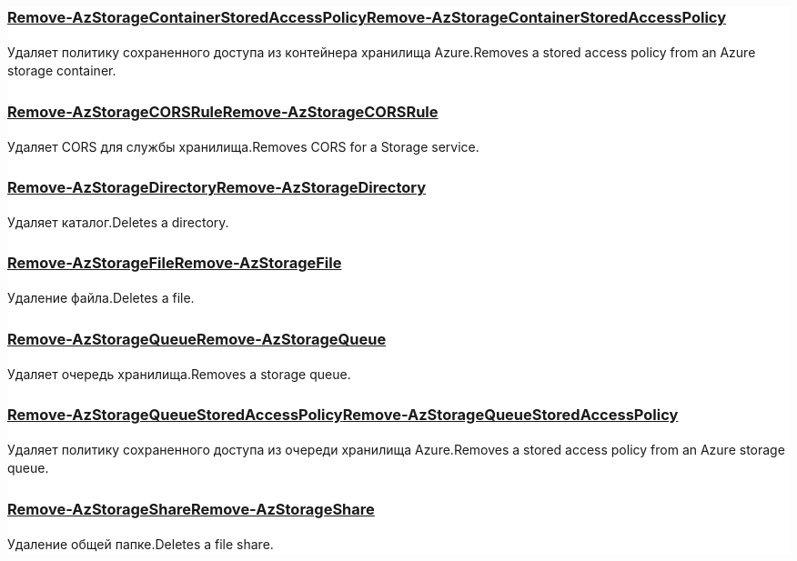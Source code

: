 ### [<span data-ttu-id="7dfe0-262">Remove-AzStorageContainerStoredAccessPolicy</span><span class="sxs-lookup"><span data-stu-id="7dfe0-262">Remove-AzStorageContainerStoredAccessPolicy</span></span>](Remove-AzStorageContainerStoredAccessPolicy.md)
<span data-ttu-id="7dfe0-263">Удаляет политику сохраненного доступа из контейнера хранилища Azure.</span><span class="sxs-lookup"><span data-stu-id="7dfe0-263">Removes a stored access policy from an Azure storage container.</span></span>

### [<span data-ttu-id="7dfe0-264">Remove-AzStorageCORSRule</span><span class="sxs-lookup"><span data-stu-id="7dfe0-264">Remove-AzStorageCORSRule</span></span>](Remove-AzStorageCORSRule.md)
<span data-ttu-id="7dfe0-265">Удаляет CORS для службы хранилища.</span><span class="sxs-lookup"><span data-stu-id="7dfe0-265">Removes CORS for a Storage service.</span></span>

### [<span data-ttu-id="7dfe0-266">Remove-AzStorageDirectory</span><span class="sxs-lookup"><span data-stu-id="7dfe0-266">Remove-AzStorageDirectory</span></span>](Remove-AzStorageDirectory.md)
<span data-ttu-id="7dfe0-267">Удаляет каталог.</span><span class="sxs-lookup"><span data-stu-id="7dfe0-267">Deletes a directory.</span></span>

### [<span data-ttu-id="7dfe0-268">Remove-AzStorageFile</span><span class="sxs-lookup"><span data-stu-id="7dfe0-268">Remove-AzStorageFile</span></span>](Remove-AzStorageFile.md)
<span data-ttu-id="7dfe0-269">Удаление файла.</span><span class="sxs-lookup"><span data-stu-id="7dfe0-269">Deletes a file.</span></span>

### [<span data-ttu-id="7dfe0-270">Remove-AzStorageQueue</span><span class="sxs-lookup"><span data-stu-id="7dfe0-270">Remove-AzStorageQueue</span></span>](Remove-AzStorageQueue.md)
<span data-ttu-id="7dfe0-271">Удаляет очередь хранилища.</span><span class="sxs-lookup"><span data-stu-id="7dfe0-271">Removes a storage queue.</span></span>

### [<span data-ttu-id="7dfe0-272">Remove-AzStorageQueueStoredAccessPolicy</span><span class="sxs-lookup"><span data-stu-id="7dfe0-272">Remove-AzStorageQueueStoredAccessPolicy</span></span>](Remove-AzStorageQueueStoredAccessPolicy.md)
<span data-ttu-id="7dfe0-273">Удаляет политику сохраненного доступа из очереди хранилища Azure.</span><span class="sxs-lookup"><span data-stu-id="7dfe0-273">Removes a stored access policy from an Azure storage queue.</span></span>

### [<span data-ttu-id="7dfe0-274">Remove-AzStorageShare</span><span class="sxs-lookup"><span data-stu-id="7dfe0-274">Remove-AzStorageShare</span></span>](Remove-AzStorageShare.md)
<span data-ttu-id="7dfe0-275">Удаление общей папке.</span><span class="sxs-lookup"><span data-stu-id="7dfe0-275">Deletes a file share.</span></span>
